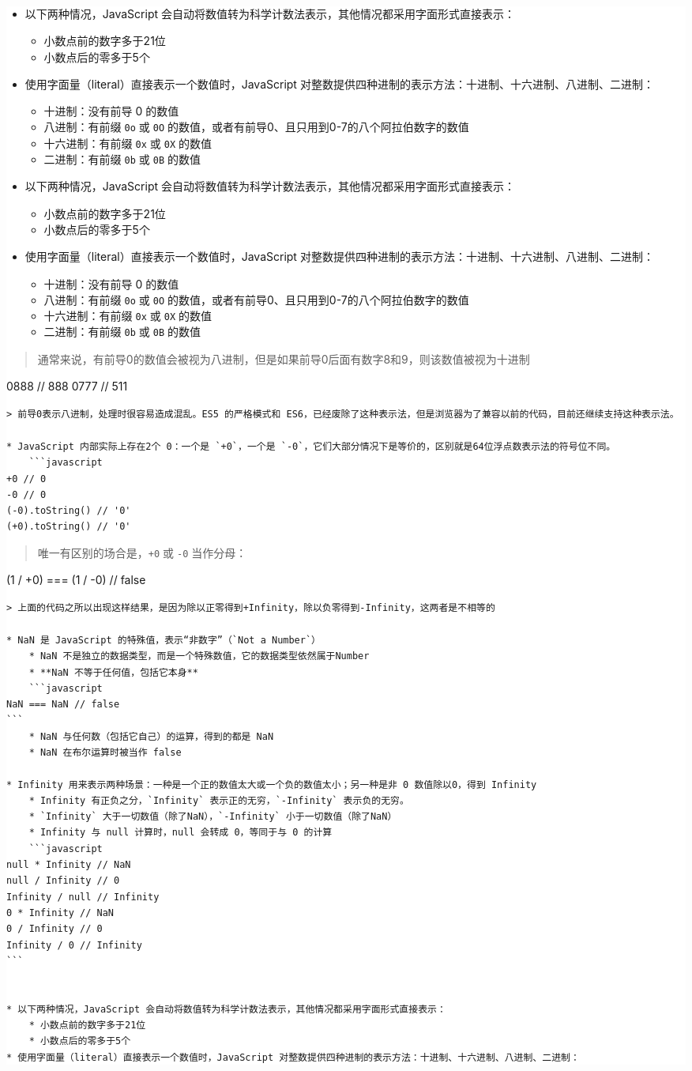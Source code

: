 * 以下两种情况，JavaScript 会自动将数值转为科学计数法表示，其他情况都采用字面形式直接表示：
	* 小数点前的数字多于21位
	* 小数点后的零多于5个
* 使用字面量（literal）直接表示一个数值时，JavaScript 对整数提供四种进制的表示方法：十进制、十六进制、八进制、二进制：
	* 十进制：没有前导 0 的数值
	* 八进制：有前缀 `0o` 或 `0O` 的数值，或者有前导0、且只用到0-7的八个阿拉伯数字的数值
	* 十六进制：有前缀 `0x` 或 `0X` 的数值
	* 二进制：有前缀 `0b` 或 `0B` 的数值

* 以下两种情况，JavaScript 会自动将数值转为科学计数法表示，其他情况都采用字面形式直接表示：
	* 小数点前的数字多于21位
	* 小数点后的零多于5个
* 使用字面量（literal）直接表示一个数值时，JavaScript 对整数提供四种进制的表示方法：十进制、十六进制、八进制、二进制：
	* 十进制：没有前导 0 的数值
	* 八进制：有前缀 `0o` 或 `0O` 的数值，或者有前导0、且只用到0-7的八个阿拉伯数字的数值
	* 十六进制：有前缀 `0x` 或 `0X` 的数值
	* 二进制：有前缀 `0b` 或 `0B` 的数值

> 通常来说，有前导0的数值会被视为八进制，但是如果前导0后面有数字8和9，则该数值被视为十进制
> ```javascript
0888 // 888
0777 // 511
```
> 前导0表示八进制，处理时很容易造成混乱。ES5 的严格模式和 ES6，已经废除了这种表示法，但是浏览器为了兼容以前的代码，目前还继续支持这种表示法。

* JavaScript 内部实际上存在2个 0：一个是 `+0`，一个是 `-0`，它们大部分情况下是等价的，区别就是64位浮点数表示法的符号位不同。
	```javascript
+0 // 0
-0 // 0
(-0).toString() // '0'
(+0).toString() // '0'
```
> 唯一有区别的场合是，`+0` 或 `-0` 当作分母：
> ````javascript
(1 / +0) === (1 / -0) // false
````
> 上面的代码之所以出现这样结果，是因为除以正零得到+Infinity，除以负零得到-Infinity，这两者是不相等的

* NaN 是 JavaScript 的特殊值，表示“非数字”（`Not a Number`）
	* NaN 不是独立的数据类型，而是一个特殊数值，它的数据类型依然属于Number
	* **NaN 不等于任何值，包括它本身**
	```javascript
NaN === NaN // false
```
	* NaN 与任何数（包括它自己）的运算，得到的都是 NaN
	* NaN 在布尔运算时被当作 false

* Infinity 用来表示两种场景：一种是一个正的数值太大或一个负的数值太小；另一种是非 0 数值除以0，得到 Infinity
	* Infinity 有正负之分，`Infinity` 表示正的无穷，`-Infinity` 表示负的无穷。
	* `Infinity` 大于一切数值（除了NaN），`-Infinity` 小于一切数值（除了NaN）
	* Infinity 与 null 计算时，null 会转成 0，等同于与 0 的计算
	```javascript
null * Infinity // NaN
null / Infinity // 0
Infinity / null // Infinity
0 * Infinity // NaN
0 / Infinity // 0
Infinity / 0 // Infinity
```


* 以下两种情况，JavaScript 会自动将数值转为科学计数法表示，其他情况都采用字面形式直接表示：
	* 小数点前的数字多于21位
	* 小数点后的零多于5个
* 使用字面量（literal）直接表示一个数值时，JavaScript 对整数提供四种进制的表示方法：十进制、十六进制、八进制、二进制：
````